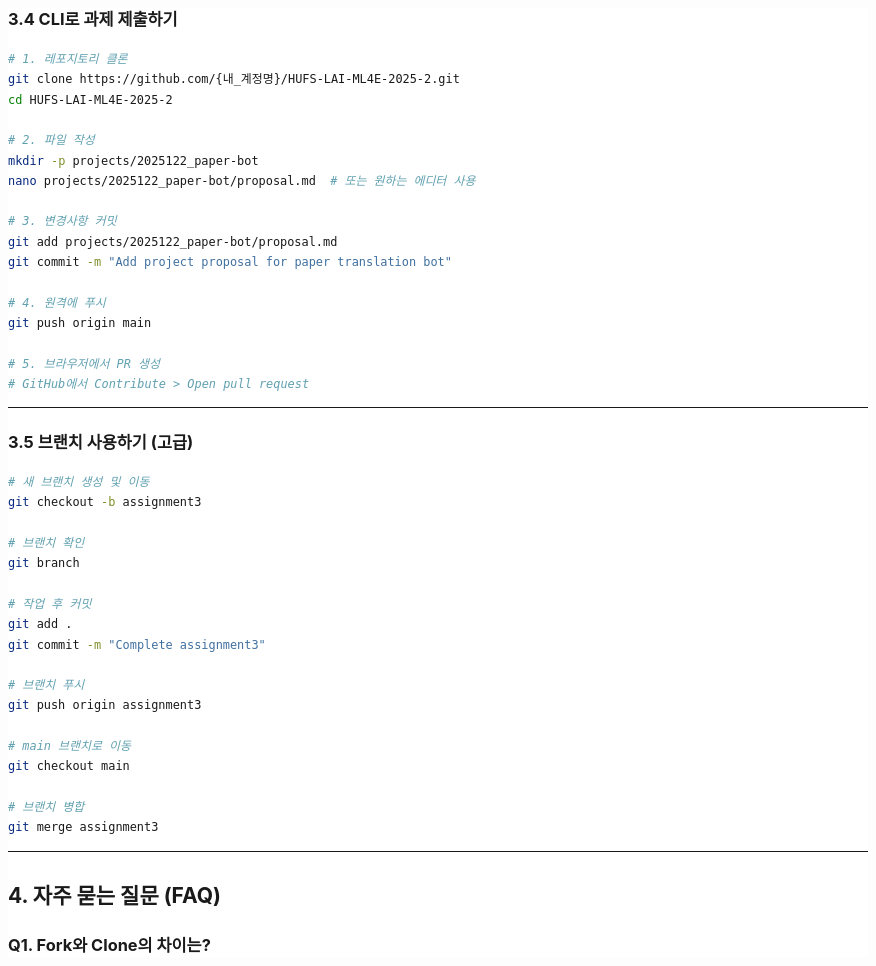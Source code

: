 
### 3.4 CLI로 과제 제출하기

```bash
# 1. 레포지토리 클론
git clone https://github.com/{내_계정명}/HUFS-LAI-ML4E-2025-2.git
cd HUFS-LAI-ML4E-2025-2

# 2. 파일 작성
mkdir -p projects/2025122_paper-bot
nano projects/2025122_paper-bot/proposal.md  # 또는 원하는 에디터 사용

# 3. 변경사항 커밋
git add projects/2025122_paper-bot/proposal.md
git commit -m "Add project proposal for paper translation bot"

# 4. 원격에 푸시
git push origin main

# 5. 브라우저에서 PR 생성
# GitHub에서 Contribute > Open pull request
```

---

### 3.5 브랜치 사용하기 (고급)

```bash
# 새 브랜치 생성 및 이동
git checkout -b assignment3

# 브랜치 확인
git branch

# 작업 후 커밋
git add .
git commit -m "Complete assignment3"

# 브랜치 푸시
git push origin assignment3

# main 브랜치로 이동
git checkout main

# 브랜치 병합
git merge assignment3
```

---

## 4. 자주 묻는 질문 (FAQ)

### Q1. Fork와 Clone의 차이는?
